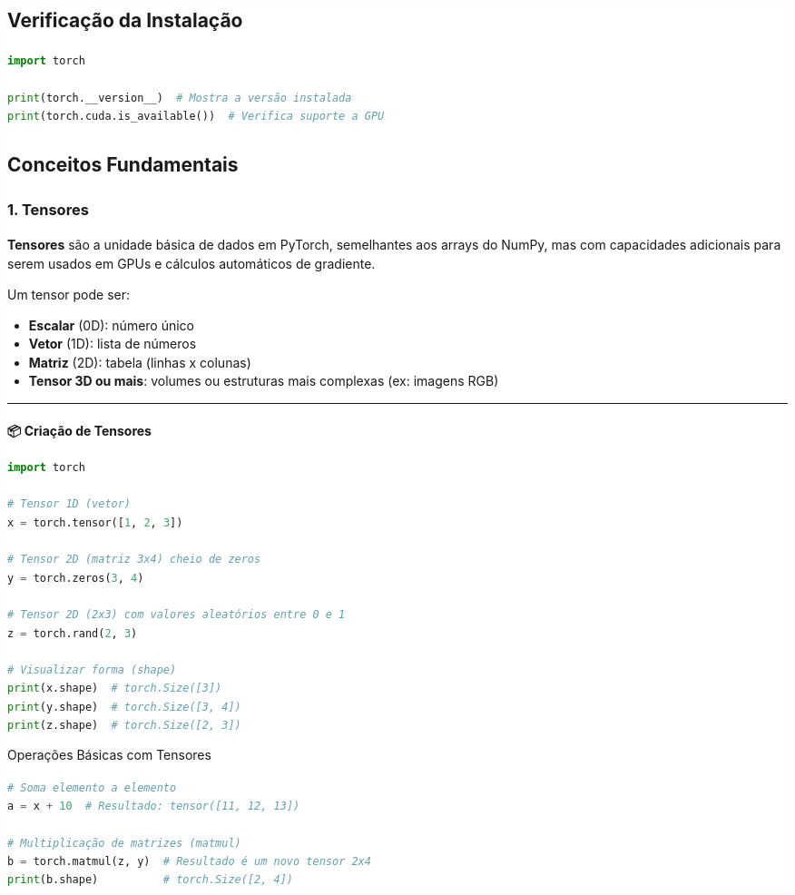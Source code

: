 ## Verificação da Instalação

```python
import torch

print(torch.__version__)  # Mostra a versão instalada
print(torch.cuda.is_available())  # Verifica suporte a GPU

```

## Conceitos Fundamentais

### 1. Tensores

**Tensores** são a unidade básica de dados em PyTorch, semelhantes aos arrays do NumPy, mas com capacidades adicionais para serem usados em GPUs e cálculos automáticos de gradiente.

Um tensor pode ser:

- **Escalar** (0D): número único
- **Vetor** (1D): lista de números
- **Matriz** (2D): tabela (linhas x colunas)
- **Tensor 3D ou mais**: volumes ou estruturas mais complexas (ex: imagens RGB)

---

#### 📦 Criação de Tensores

```python
import torch

# Tensor 1D (vetor)
x = torch.tensor([1, 2, 3])

# Tensor 2D (matriz 3x4) cheio de zeros
y = torch.zeros(3, 4)

# Tensor 2D (2x3) com valores aleatórios entre 0 e 1
z = torch.rand(2, 3)

# Visualizar forma (shape)
print(x.shape)  # torch.Size([3])
print(y.shape)  # torch.Size([3, 4])
print(z.shape)  # torch.Size([2, 3])
```

Operações Básicas com Tensores

```python
# Soma elemento a elemento
a = x + 10  # Resultado: tensor([11, 12, 13])

# Multiplicação de matrizes (matmul)
b = torch.matmul(z, y)  # Resultado é um novo tensor 2x4
print(b.shape)          # torch.Size([2, 4])
```
